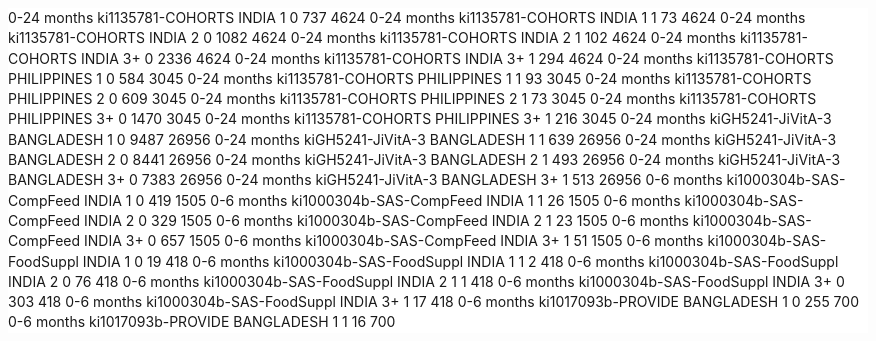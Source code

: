 0-24 months   ki1135781-COHORTS          INDIA                          1                    0      737    4624
0-24 months   ki1135781-COHORTS          INDIA                          1                    1       73    4624
0-24 months   ki1135781-COHORTS          INDIA                          2                    0     1082    4624
0-24 months   ki1135781-COHORTS          INDIA                          2                    1      102    4624
0-24 months   ki1135781-COHORTS          INDIA                          3+                   0     2336    4624
0-24 months   ki1135781-COHORTS          INDIA                          3+                   1      294    4624
0-24 months   ki1135781-COHORTS          PHILIPPINES                    1                    0      584    3045
0-24 months   ki1135781-COHORTS          PHILIPPINES                    1                    1       93    3045
0-24 months   ki1135781-COHORTS          PHILIPPINES                    2                    0      609    3045
0-24 months   ki1135781-COHORTS          PHILIPPINES                    2                    1       73    3045
0-24 months   ki1135781-COHORTS          PHILIPPINES                    3+                   0     1470    3045
0-24 months   ki1135781-COHORTS          PHILIPPINES                    3+                   1      216    3045
0-24 months   kiGH5241-JiVitA-3          BANGLADESH                     1                    0     9487   26956
0-24 months   kiGH5241-JiVitA-3          BANGLADESH                     1                    1      639   26956
0-24 months   kiGH5241-JiVitA-3          BANGLADESH                     2                    0     8441   26956
0-24 months   kiGH5241-JiVitA-3          BANGLADESH                     2                    1      493   26956
0-24 months   kiGH5241-JiVitA-3          BANGLADESH                     3+                   0     7383   26956
0-24 months   kiGH5241-JiVitA-3          BANGLADESH                     3+                   1      513   26956
0-6 months    ki1000304b-SAS-CompFeed    INDIA                          1                    0      419    1505
0-6 months    ki1000304b-SAS-CompFeed    INDIA                          1                    1       26    1505
0-6 months    ki1000304b-SAS-CompFeed    INDIA                          2                    0      329    1505
0-6 months    ki1000304b-SAS-CompFeed    INDIA                          2                    1       23    1505
0-6 months    ki1000304b-SAS-CompFeed    INDIA                          3+                   0      657    1505
0-6 months    ki1000304b-SAS-CompFeed    INDIA                          3+                   1       51    1505
0-6 months    ki1000304b-SAS-FoodSuppl   INDIA                          1                    0       19     418
0-6 months    ki1000304b-SAS-FoodSuppl   INDIA                          1                    1        2     418
0-6 months    ki1000304b-SAS-FoodSuppl   INDIA                          2                    0       76     418
0-6 months    ki1000304b-SAS-FoodSuppl   INDIA                          2                    1        1     418
0-6 months    ki1000304b-SAS-FoodSuppl   INDIA                          3+                   0      303     418
0-6 months    ki1000304b-SAS-FoodSuppl   INDIA                          3+                   1       17     418
0-6 months    ki1017093b-PROVIDE         BANGLADESH                     1                    0      255     700
0-6 months    ki1017093b-PROVIDE         BANGLADESH                     1                    1       16     700
